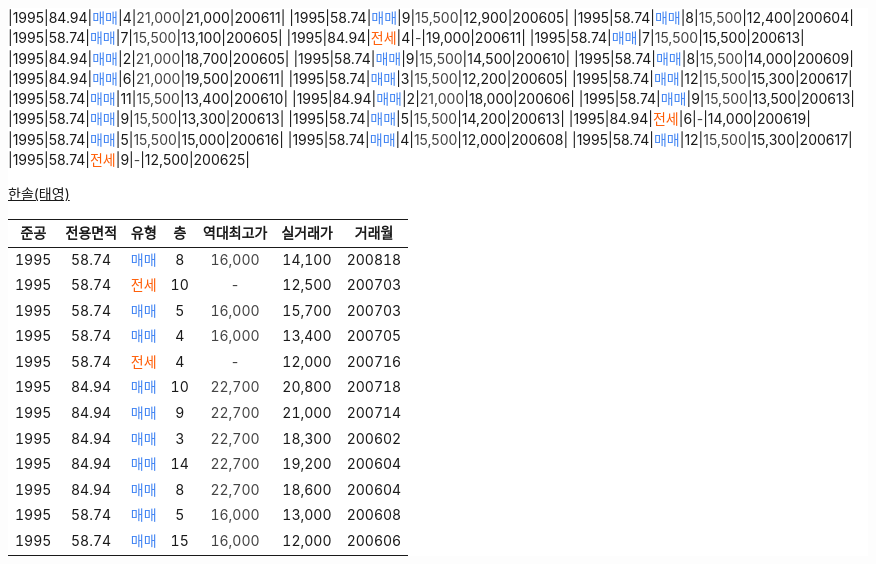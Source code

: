 |1995|84.94|<span style="color:#4285f3">매매</span>|4|<span style="color:#444444">21,000</span>|21,000|200611|
|1995|58.74|<span style="color:#4285f3">매매</span>|9|<span style="color:#444444">15,500</span>|12,900|200605|
|1995|58.74|<span style="color:#4285f3">매매</span>|8|<span style="color:#444444">15,500</span>|12,400|200604|
|1995|58.74|<span style="color:#4285f3">매매</span>|7|<span style="color:#444444">15,500</span>|13,100|200605|
|1995|84.94|<span style="color:#ff5a00">전세</span>|4|<span style="color:#444444">-</span>|19,000|200611|
|1995|58.74|<span style="color:#4285f3">매매</span>|7|<span style="color:#444444">15,500</span>|15,500|200613|
|1995|84.94|<span style="color:#4285f3">매매</span>|2|<span style="color:#444444">21,000</span>|18,700|200605|
|1995|58.74|<span style="color:#4285f3">매매</span>|9|<span style="color:#444444">15,500</span>|14,500|200610|
|1995|58.74|<span style="color:#4285f3">매매</span>|8|<span style="color:#444444">15,500</span>|14,000|200609|
|1995|84.94|<span style="color:#4285f3">매매</span>|6|<span style="color:#444444">21,000</span>|19,500|200611|
|1995|58.74|<span style="color:#4285f3">매매</span>|3|<span style="color:#444444">15,500</span>|12,200|200605|
|1995|58.74|<span style="color:#4285f3">매매</span>|12|<span style="color:#444444">15,500</span>|15,300|200617|
|1995|58.74|<span style="color:#4285f3">매매</span>|11|<span style="color:#444444">15,500</span>|13,400|200610|
|1995|84.94|<span style="color:#4285f3">매매</span>|2|<span style="color:#444444">21,000</span>|18,000|200606|
|1995|58.74|<span style="color:#4285f3">매매</span>|9|<span style="color:#444444">15,500</span>|13,500|200613|
|1995|58.74|<span style="color:#4285f3">매매</span>|9|<span style="color:#444444">15,500</span>|13,300|200613|
|1995|58.74|<span style="color:#4285f3">매매</span>|5|<span style="color:#444444">15,500</span>|14,200|200613|
|1995|84.94|<span style="color:#ff5a00">전세</span>|6|<span style="color:#444444">-</span>|14,000|200619|
|1995|58.74|<span style="color:#4285f3">매매</span>|5|<span style="color:#444444">15,500</span>|15,000|200616|
|1995|58.74|<span style="color:#4285f3">매매</span>|4|<span style="color:#444444">15,500</span>|12,000|200608|
|1995|58.74|<span style="color:#4285f3">매매</span>|12|<span style="color:#444444">15,500</span>|15,300|200617|
|1995|58.74|<span style="color:#ff5a00">전세</span>|9|<span style="color:#444444">-</span>|12,500|200625|

[한솔(태영)](https://search.naver.com/search.naver?query=%EB%8C%80%EC%A0%84%EA%B4%91%EC%97%AD%EC%8B%9C+%EC%9C%A0%EC%84%B1%EA%B5%AC+%EC%86%A1%EA%B0%95%EB%8F%99+%ED%95%9C%EC%86%94%28%ED%83%9C%EC%98%81%29)

|준공|전용면적|유형|층|역대최고가|실거래가|거래월|
|:---:|:---:|:---:|:---:|:---:|:---:|:---:|
|1995|58.74|<span style="color:#4285f3">매매</span>|8|<span style="color:#444444">16,000</span>|14,100|200818|
|1995|58.74|<span style="color:#ff5a00">전세</span>|10|<span style="color:#444444">-</span>|12,500|200703|
|1995|58.74|<span style="color:#4285f3">매매</span>|5|<span style="color:#444444">16,000</span>|15,700|200703|
|1995|58.74|<span style="color:#4285f3">매매</span>|4|<span style="color:#444444">16,000</span>|13,400|200705|
|1995|58.74|<span style="color:#ff5a00">전세</span>|4|<span style="color:#444444">-</span>|12,000|200716|
|1995|84.94|<span style="color:#4285f3">매매</span>|10|<span style="color:#444444">22,700</span>|20,800|200718|
|1995|84.94|<span style="color:#4285f3">매매</span>|9|<span style="color:#444444">22,700</span>|21,000|200714|
|1995|84.94|<span style="color:#4285f3">매매</span>|3|<span style="color:#444444">22,700</span>|18,300|200602|
|1995|84.94|<span style="color:#4285f3">매매</span>|14|<span style="color:#444444">22,700</span>|19,200|200604|
|1995|84.94|<span style="color:#4285f3">매매</span>|8|<span style="color:#444444">22,700</span>|18,600|200604|
|1995|58.74|<span style="color:#4285f3">매매</span>|5|<span style="color:#444444">16,000</span>|13,000|200608|
|1995|58.74|<span style="color:#4285f3">매매</span>|15|<span style="color:#444444">16,000</span>|12,000|200606|